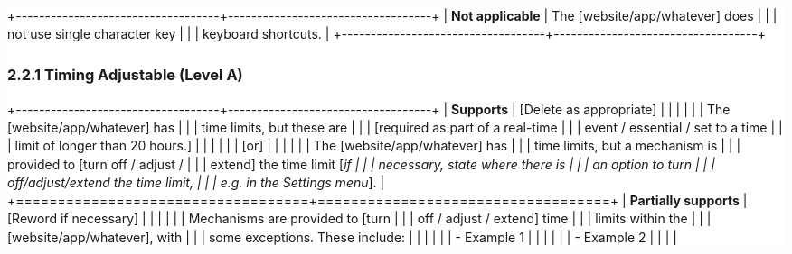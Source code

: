 +-----------------------------------+-----------------------------------+
| **Not applicable**                | The \[website/app/whatever\] does |
|                                   | not use single character key      |
|                                   | keyboard shortcuts.               |
+-----------------------------------+-----------------------------------+

### 2.2.1 Timing Adjustable (Level A)

+-----------------------------------+-----------------------------------+
| **Supports**                      | \[Delete as appropriate\]         |
|                                   |                                   |
|                                   | The \[website/app/whatever\] has  |
|                                   | time limits, but these are        |
|                                   | \[required as part of a real-time |
|                                   | event / essential / set to a time |
|                                   | limit of longer than 20 hours.\]  |
|                                   |                                   |
|                                   | \[or\]                            |
|                                   |                                   |
|                                   | The \[website/app/whatever\] has  |
|                                   | time limits, but a mechanism is   |
|                                   | provided to \[turn off / adjust / |
|                                   | extend\] the time limit \[*if     |
|                                   | necessary, state where there is   |
|                                   | an option to turn                 |
|                                   | off/adjust/extend the time limit, |
|                                   | e.g. in the Settings menu*\].     |
+===================================+===================================+
| **Partially supports**            | \[Reword if necessary\]           |
|                                   |                                   |
|                                   | Mechanisms are provided to \[turn |
|                                   | off / adjust / extend\] time      |
|                                   | limits within the                 |
|                                   | \[website/app/whatever\], with    |
|                                   | some exceptions. These include:   |
|                                   |                                   |
|                                   | -   Example 1                     |
|                                   |                                   |
|                                   | -   Example 2                     |
|                                   |                                   |